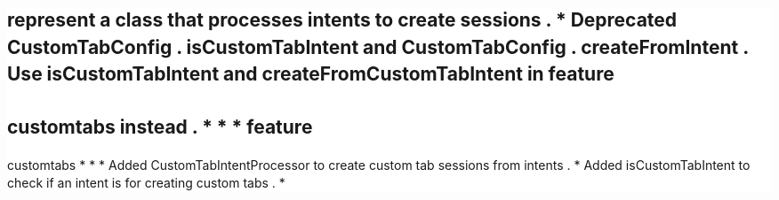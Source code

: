 represent
a
class
that
processes
intents
to
create
sessions
.
*
Deprecated
CustomTabConfig
.
isCustomTabIntent
and
CustomTabConfig
.
createFromIntent
.
Use
isCustomTabIntent
and
createFromCustomTabIntent
in
feature
-
customtabs
instead
.
*
*
*
feature
-
customtabs
*
*
*
Added
CustomTabIntentProcessor
to
create
custom
tab
sessions
from
intents
.
*
Added
isCustomTabIntent
to
check
if
an
intent
is
for
creating
custom
tabs
.
*